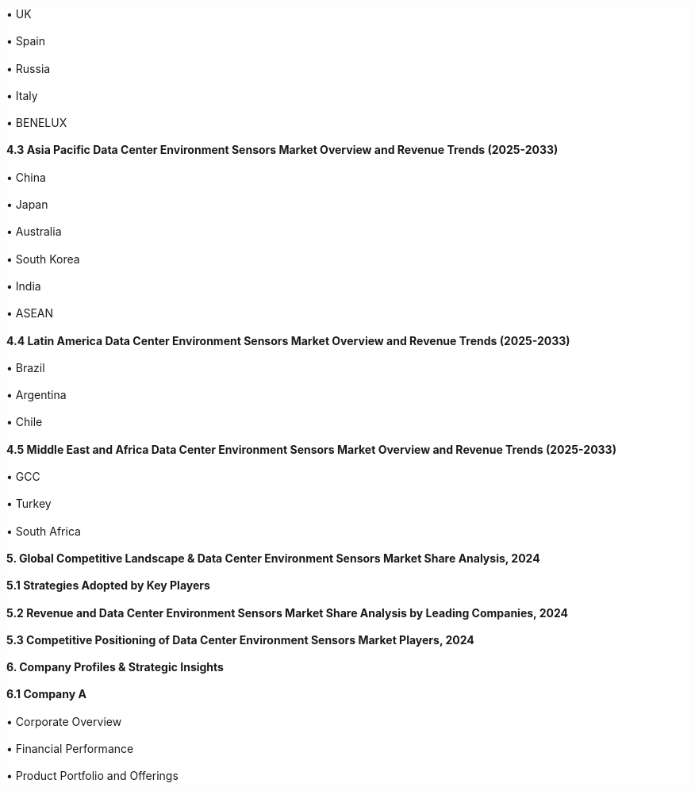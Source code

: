• UK

• Spain

• Russia

• Italy

• BENELUX

<strong>4.3 Asia Pacific Data Center Environment Sensors Market Overview and Revenue Trends (2025-2033)</strong>

• China

• Japan

• Australia

• South Korea

• India

• ASEAN

<strong>4.4 Latin America Data Center Environment Sensors Market Overview and Revenue Trends (2025-2033)</strong>

• Brazil

• Argentina

• Chile

<strong>4.5 Middle East and Africa Data Center Environment Sensors Market Overview and Revenue Trends (2025-2033)</strong>

• GCC

• Turkey

• South Africa

<strong>5. Global Competitive Landscape & Data Center Environment Sensors Market Share Analysis, 2024</strong>

<strong>5.1 Strategies Adopted by Key Players</strong>

<strong>5.2 Revenue and Data Center Environment Sensors Market Share Analysis by Leading Companies, 2024</strong>

<strong>5.3 Competitive Positioning of Data Center Environment Sensors Market Players, 2024</strong>

<strong>6. Company Profiles & Strategic Insights</strong>

<strong>6.1 Company A</strong>

• Corporate Overview

• Financial Performance

• Product Portfolio and Offerings
